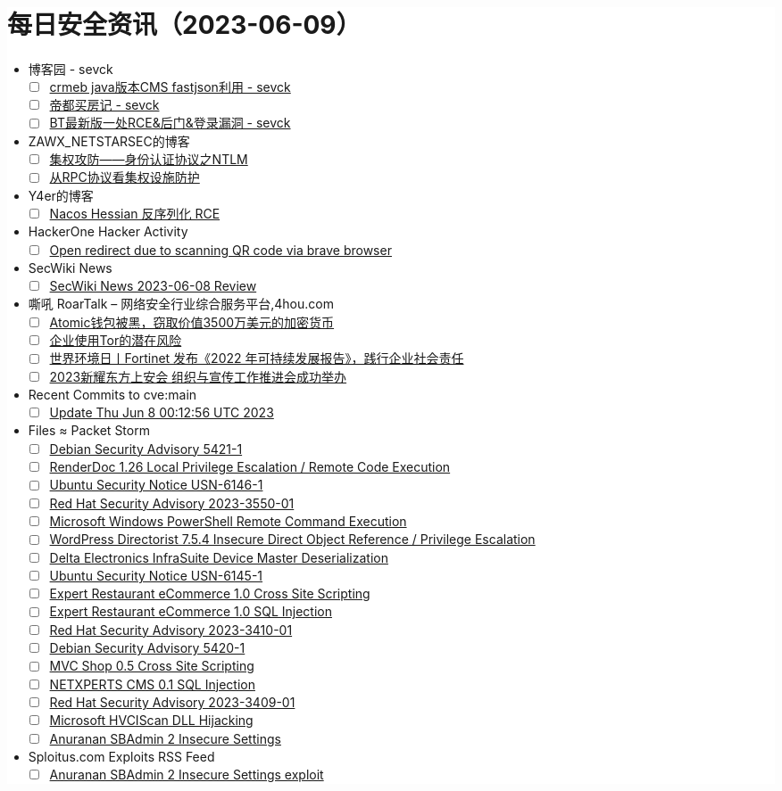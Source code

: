 # 每日安全资讯（2023-06-09）

- 博客园 - sevck
  - [ ] [crmeb java版本CMS fastjson利用 - sevck](https://www.cnblogs.com/sevck/p/17467287.html)
  - [ ] [帝都买房记 - sevck](https://www.cnblogs.com/sevck/p/17467104.html)
  - [ ] [BT最新版一处RCE&后门&登录漏洞 - sevck](https://www.cnblogs.com/sevck/p/17466884.html)
- ZAWX_NETSTARSEC的博客
  - [ ] [集权攻防——身份认证协议之NTLM](https://blog.csdn.net/ZAWX_NETSTARSEC/article/details/131107208)
  - [ ] [从RPC协议看集权设施防护](https://blog.csdn.net/ZAWX_NETSTARSEC/article/details/131106255)
- Y4er的博客
  - [ ] [Nacos Hessian 反序列化 RCE](https://y4er.com/posts/nacos-hessian-rce/)
- HackerOne Hacker Activity
  - [ ] [Open redirect due to scanning QR code via brave browser](https://hackerone.com/reports/1946534)
- SecWiki News
  - [ ] [SecWiki News 2023-06-08 Review](http://www.sec-wiki.com/?2023-06-08)
- 嘶吼 RoarTalk – 网络安全行业综合服务平台,4hou.com
  - [ ] [Atomic钱包被黑，窃取价值3500万美元的加密货币](https://www.4hou.com/posts/GX83)
  - [ ] [企业使用Tor的潜在风险](https://www.4hou.com/posts/7Jyj)
  - [ ] [世界环境日丨Fortinet 发布《2022 年可持续发展报告》，践行企业社会责任](https://www.4hou.com/posts/3r99)
  - [ ] [2023新耀东方上安会 组织与宣传工作推进会成功举办](https://www.4hou.com/posts/6x0z)
- Recent Commits to cve:main
  - [ ] [Update Thu Jun  8 00:12:56 UTC 2023](https://github.com/trickest/cve/commit/b0b174ef5547d05bd6b04d6983e53aef461f24e2)
- Files ≈ Packet Storm
  - [ ] [Debian Security Advisory 5421-1](https://packetstormsecurity.com/files/172805/dsa-5421-1.txt)
  - [ ] [RenderDoc 1.26 Local Privilege Escalation / Remote Code Execution](https://packetstormsecurity.com/files/172804/QSA-RenderDoc.txt)
  - [ ] [Ubuntu Security Notice USN-6146-1](https://packetstormsecurity.com/files/172803/USN-6146-1.txt)
  - [ ] [Red Hat Security Advisory 2023-3550-01](https://packetstormsecurity.com/files/172802/RHSA-2023-3550-01.txt)
  - [ ] [Microsoft Windows PowerShell Remote Command Execution](https://packetstormsecurity.com/files/172801/PSTrojanFile.txt)
  - [ ] [WordPress Directorist 7.5.4 Insecure Direct Object Reference / Privilege Escalation](https://packetstormsecurity.com/files/172800/wpdirectorist754-idor.txt)
  - [ ] [Delta Electronics InfraSuite Device Master Deserialization](https://packetstormsecurity.com/files/172799/delta_electronics_infrasuite_deserialization.rb.txt)
  - [ ] [Ubuntu Security Notice USN-6145-1](https://packetstormsecurity.com/files/172798/USN-6145-1.txt)
  - [ ] [Expert Restaurant eCommerce 1.0 Cross Site Scripting](https://packetstormsecurity.com/files/172797/ere10-xss.txt)
  - [ ] [Expert Restaurant eCommerce 1.0 SQL Injection](https://packetstormsecurity.com/files/172796/ere10-sql.txt)
  - [ ] [Red Hat Security Advisory 2023-3410-01](https://packetstormsecurity.com/files/172795/RHSA-2023-3410-01.txt)
  - [ ] [Debian Security Advisory 5420-1](https://packetstormsecurity.com/files/172794/dsa-5420-1.txt)
  - [ ] [MVC Shop 0.5 Cross Site Scripting](https://packetstormsecurity.com/files/172793/mvcshop05-xss.txt)
  - [ ] [NETXPERTS CMS 0.1 SQL Injection](https://packetstormsecurity.com/files/172792/netxpertscms01-sql.txt)
  - [ ] [Red Hat Security Advisory 2023-3409-01](https://packetstormsecurity.com/files/172791/RHSA-2023-3409-01.txt)
  - [ ] [Microsoft HVCIScan DLL Hijacking](https://packetstormsecurity.com/files/172790/hvciscan-dllhijack.txt)
  - [ ] [Anuranan SBAdmin 2 Insecure Settings](https://packetstormsecurity.com/files/172789/anuranansbadmin2-insecure.txt)
- Sploitus.com Exploits RSS Feed
  - [ ] [Anuranan SBAdmin 2 Insecure Settings exploit](https://sploitus.com/exploit?id=PACKETSTORM:172789&utm_source=rss&utm_medium=rss)